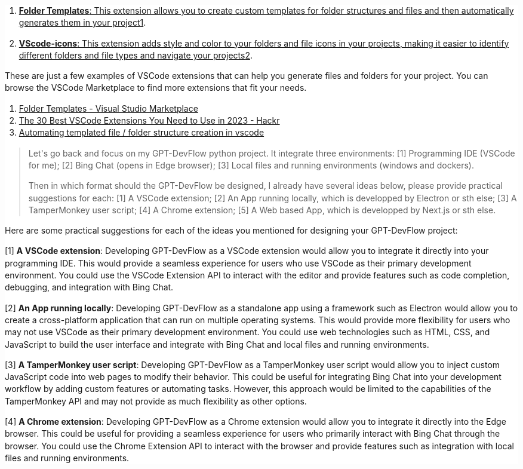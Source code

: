 1.  [**Folder Templates**: This extension allows you to create custom templates for folder structures and files and then automatically generates them in your project](https://marketplace.visualstudio.com/items?itemName=Huuums.vscode-fast-folder-structure)[1](https://marketplace.visualstudio.com/items?itemName=Huuums.vscode-fast-folder-structure).
    
2.  [**VScode-icons**: This extension adds style and color to your folders and file icons in your projects, making it easier to identify different folders and file types and navigate your projects](https://hackr.io/blog/best-vscode-extensions)[2](https://hackr.io/blog/best-vscode-extensions).
    

These are just a few examples of VSCode extensions that can help you generate files and folders for your project. You can browse the VSCode Marketplace to find more extensions that fit your needs.

1. [Folder Templates - Visual Studio Marketplace](https://marketplace.visualstudio.com/items?itemName=Huuums.vscode-fast-folder-structure)
2. [The 30 Best VSCode Extensions You Need to Use in 2023 - Hackr](https://hackr.io/blog/best-vscode-extensions)
3. [Automating templated file / folder structure creation in vscode](https://medium.com/smallcase-engineering/automating-templated-file-folder-structure-creation-in-vscode-69dfca56ac68)

> Let's go back and focus on my GPT-DevFlow python project.
> It integrate three environments:
> [1] Programming IDE (VSCode for me);
> [2] Bing Chat (opens in Edge browser);
> [3] Local files and running environments (windows and dockers).
> 
> Then in which format should the GPT-DevFlow be designed, I already have several ideas below, please provide practical suggestions for each:
> [1] A VSCode extension;
> [2] An App running locally, which is developped by Electron or sth else;
> [3] A TamperMonkey user script;
> [4] A Chrome extension;
> [5] A Web based App, which is developped by Next.js or sth else.

Here are some practical suggestions for each of the ideas you mentioned for designing your GPT-DevFlow project:

\[1\] **A VSCode extension**: Developing GPT-DevFlow as a VSCode extension would allow you to integrate it directly into your programming IDE. This would provide a seamless experience for users who use VSCode as their primary development environment. You could use the VSCode Extension API to interact with the editor and provide features such as code completion, debugging, and integration with Bing Chat.

\[2\] **An App running locally**: Developing GPT-DevFlow as a standalone app using a framework such as Electron would allow you to create a cross-platform application that can run on multiple operating systems. This would provide more flexibility for users who may not use VSCode as their primary development environment. You could use web technologies such as HTML, CSS, and JavaScript to build the user interface and integrate with Bing Chat and local files and running environments.

\[3\] **A TamperMonkey user script**: Developing GPT-DevFlow as a TamperMonkey user script would allow you to inject custom JavaScript code into web pages to modify their behavior. This could be useful for integrating Bing Chat into your development workflow by adding custom features or automating tasks. However, this approach would be limited to the capabilities of the TamperMonkey API and may not provide as much flexibility as other options.

\[4\] **A Chrome extension**: Developing GPT-DevFlow as a Chrome extension would allow you to integrate it directly into the Edge browser. This could be useful for providing a seamless experience for users who primarily interact with Bing Chat through the browser. You could use the Chrome Extension API to interact with the browser and provide features such as integration with local files and running environments.
